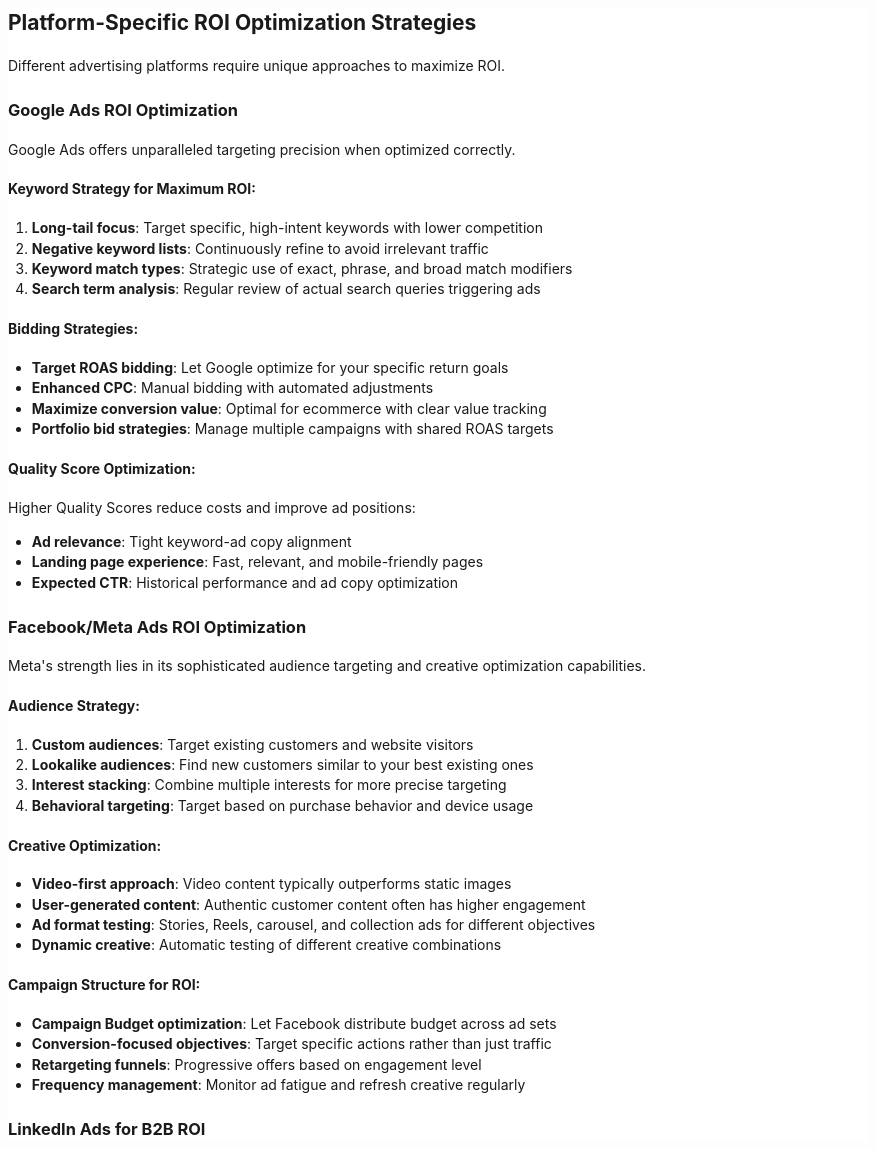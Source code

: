 ## Platform-Specific ROI Optimization Strategies

Different advertising platforms require unique approaches to maximize ROI.

### Google Ads ROI Optimization

Google Ads offers unparalleled targeting precision when optimized correctly.

#### Keyword Strategy for Maximum ROI:
1. **Long-tail focus**: Target specific, high-intent keywords with lower competition
2. **Negative keyword lists**: Continuously refine to avoid irrelevant traffic
3. **Keyword match types**: Strategic use of exact, phrase, and broad match modifiers
4. **Search term analysis**: Regular review of actual search queries triggering ads

#### Bidding Strategies:
- **Target ROAS bidding**: Let Google optimize for your specific return goals
- **Enhanced CPC**: Manual bidding with automated adjustments
- **Maximize conversion value**: Optimal for ecommerce with clear value tracking
- **Portfolio bid strategies**: Manage multiple campaigns with shared ROAS targets

#### Quality Score Optimization:
Higher Quality Scores reduce costs and improve ad positions:
- **Ad relevance**: Tight keyword-ad copy alignment
- **Landing page experience**: Fast, relevant, and mobile-friendly pages
- **Expected CTR**: Historical performance and ad copy optimization

### Facebook/Meta Ads ROI Optimization

Meta's strength lies in its sophisticated audience targeting and creative optimization capabilities.

#### Audience Strategy:
1. **Custom audiences**: Target existing customers and website visitors
2. **Lookalike audiences**: Find new customers similar to your best existing ones
3. **Interest stacking**: Combine multiple interests for more precise targeting
4. **Behavioral targeting**: Target based on purchase behavior and device usage

#### Creative Optimization:
- **Video-first approach**: Video content typically outperforms static images
- **User-generated content**: Authentic customer content often has higher engagement
- **Ad format testing**: Stories, Reels, carousel, and collection ads for different objectives
- **Dynamic creative**: Automatic testing of different creative combinations

#### Campaign Structure for ROI:
- **Campaign Budget optimization**: Let Facebook distribute budget across ad sets
- **Conversion-focused objectives**: Target specific actions rather than just traffic
- **Retargeting funnels**: Progressive offers based on engagement level
- **Frequency management**: Monitor ad fatigue and refresh creative regularly

### LinkedIn Ads for B2B ROI
